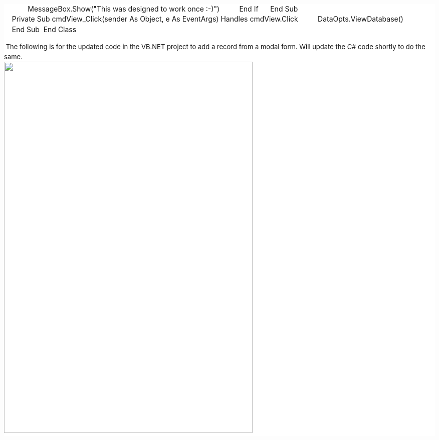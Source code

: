 &nbsp;&nbsp;&nbsp;&nbsp;&nbsp;&nbsp;&nbsp;&nbsp;&nbsp;&nbsp;&nbsp;&nbsp;MessageBox.Show(<span class="visualBasic__string">&quot;This&nbsp;was&nbsp;designed&nbsp;to&nbsp;work&nbsp;once&nbsp;:-)&quot;</span>)&nbsp;
&nbsp;&nbsp;&nbsp;&nbsp;&nbsp;&nbsp;&nbsp;&nbsp;<span class="visualBasic__keyword">End</span>&nbsp;<span class="visualBasic__keyword">If</span>&nbsp;
&nbsp;&nbsp;&nbsp;&nbsp;<span class="visualBasic__keyword">End</span>&nbsp;<span class="visualBasic__keyword">Sub</span>&nbsp;
&nbsp;&nbsp;&nbsp;&nbsp;<span class="visualBasic__keyword">Private</span>&nbsp;<span class="visualBasic__keyword">Sub</span>&nbsp;cmdView_Click(sender&nbsp;<span class="visualBasic__keyword">As</span>&nbsp;<span class="visualBasic__keyword">Object</span>,&nbsp;e&nbsp;<span class="visualBasic__keyword">As</span>&nbsp;EventArgs)&nbsp;<span class="visualBasic__keyword">Handles</span>&nbsp;cmdView.Click&nbsp;
&nbsp;&nbsp;&nbsp;&nbsp;&nbsp;&nbsp;&nbsp;&nbsp;DataOpts.ViewDatabase()&nbsp;
&nbsp;&nbsp;&nbsp;&nbsp;<span class="visualBasic__keyword">End</span>&nbsp;<span class="visualBasic__keyword">Sub</span>&nbsp;
<span class="visualBasic__keyword">End</span>&nbsp;<span class="visualBasic__keyword">Class</span>&nbsp;
</pre>
</div>
</div>
</div>
<div class="endscriptcode"><span style="font-size:small">&nbsp;The following is for the updated code in the VB.NET project to add a record from a modal form. Will update the C# code shortly to do the same.</span></div>
<div class="endscriptcode"><span style="font-size:small"><img id="162815" src="https://i1.code.msdn.s-msft.com/adding-new-records-into-53ce3eb1/image/file/162815/1/newfigure.jpg" alt="" width="496" height="740"><br>
</span></div>
<div class="endscriptcode"></div>
